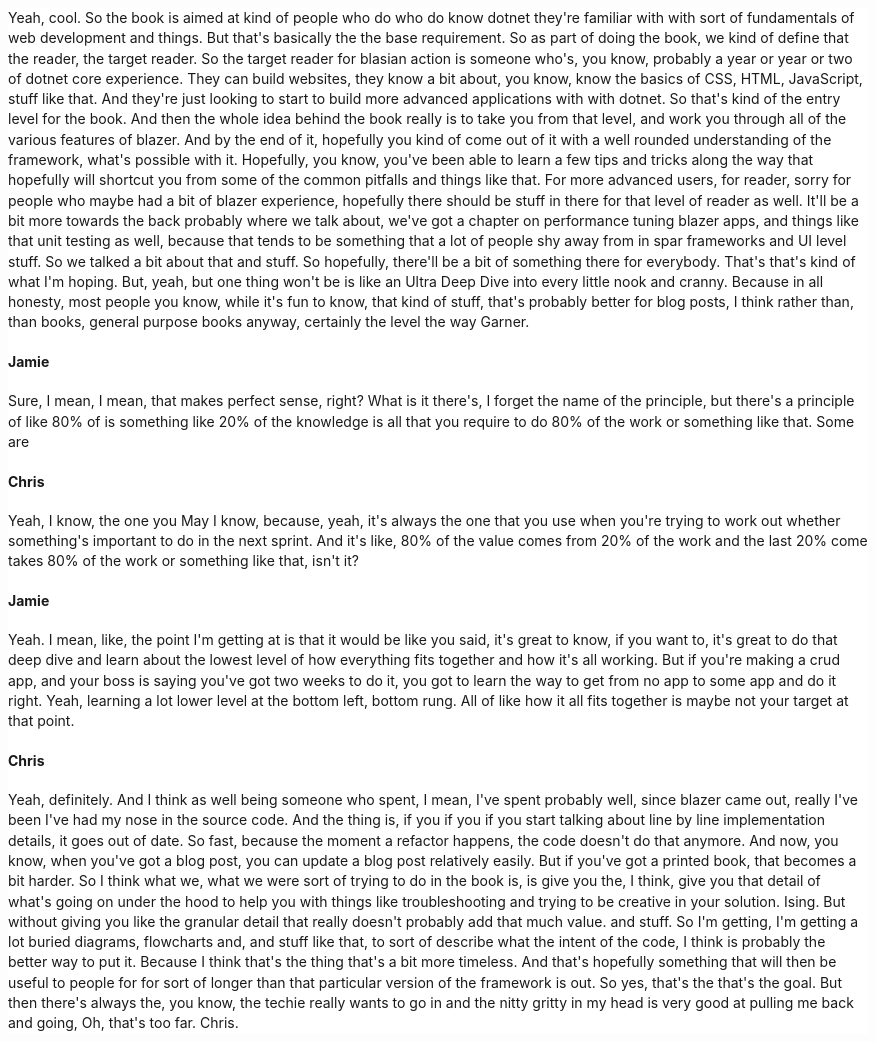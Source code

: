 Yeah, cool. So the book is aimed at kind of people who do who do know dotnet they're familiar with with sort of fundamentals of web development and things. But that's basically the the base requirement. So as part of doing the book, we kind of define that the reader, the target reader. So the target reader for blasian action is someone who's, you know, probably a year or year or two of dotnet core experience. They can build websites, they know a bit about, you know, know the basics of CSS, HTML, JavaScript, stuff like that. And they're just looking to start to build more advanced applications with with dotnet. So that's kind of the entry level for the book. And then the whole idea behind the book really is to take you from that level, and work you through all of the various features of blazer. And by the end of it, hopefully you kind of come out of it with a well rounded understanding of the framework, what's possible with it. Hopefully, you know, you've been able to learn a few tips and tricks along the way that hopefully will shortcut you from some of the common pitfalls and things like that. For more advanced users, for reader, sorry for people who maybe had a bit of blazer experience, hopefully there should be stuff in there for that level of reader as well. It'll be a bit more towards the back probably where we talk about, we've got a chapter on performance tuning blazer apps, and things like that unit testing as well, because that tends to be something that a lot of people shy away from in spar frameworks and UI level stuff. So we talked a bit about that and stuff. So hopefully, there'll be a bit of something there for everybody. That's that's kind of what I'm hoping. But, yeah, but one thing won't be is like an Ultra Deep Dive into every little nook and cranny. Because in all honesty, most people you know, while it's fun to know, that kind of stuff, that's probably better for blog posts, I think rather than, than books, general purpose books anyway, certainly the level the way Garner.

#### Jamie

Sure, I mean, I mean, that makes perfect sense, right? What is it there's, I forget the name of the principle, but there's a principle of like 80% of is something like 20% of the knowledge is all that you require to do 80% of the work or something like that. Some are

#### Chris

Yeah, I know, the one you May I know, because, yeah, it's always the one that you use when you're trying to work out whether something's important to do in the next sprint. And it's like, 80% of the value comes from 20% of the work and the last 20% come takes 80% of the work or something like that, isn't it?

#### Jamie

Yeah. I mean, like, the point I'm getting at is that it would be like you said, it's great to know, if you want to, it's great to do that deep dive and learn about the lowest level of how everything fits together and how it's all working. But if you're making a crud app, and your boss is saying you've got two weeks to do it, you got to learn the way to get from no app to some app and do it right. Yeah, learning a lot lower level at the bottom left, bottom rung. All of like how it all fits together is maybe not your target at that point.

#### Chris

Yeah, definitely. And I think as well being someone who spent, I mean, I've spent probably well, since blazer came out, really I've been I've had my nose in the source code. And the thing is, if you if you if you start talking about line by line implementation details, it goes out of date. So fast, because the moment a refactor happens, the code doesn't do that anymore. And now, you know, when you've got a blog post, you can update a blog post relatively easily. But if you've got a printed book, that becomes a bit harder. So I think what we, what we were sort of trying to do in the book is, is give you the, I think, give you that detail of what's going on under the hood to help you with things like troubleshooting and trying to be creative in your solution. Ising. But without giving you like the granular detail that really doesn't probably add that much value. and stuff. So I'm getting, I'm getting a lot buried diagrams, flowcharts and, and stuff like that, to sort of describe what the intent of the code, I think is probably the better way to put it. Because I think that's the thing that's a bit more timeless. And that's hopefully something that will then be useful to people for for sort of longer than that particular version of the framework is out. So yes, that's the that's the goal. But then there's always the, you know, the techie really wants to go in and the nitty gritty in my head is very good at pulling me back and going, Oh, that's too far. Chris.
